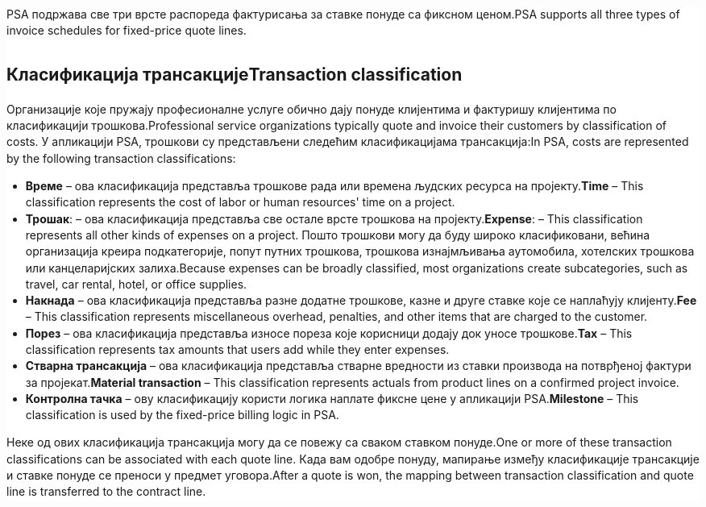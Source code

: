 <span data-ttu-id="604b5-158">PSA подржава све три врсте распореда фактурисања за ставке понуде са фиксном ценом.</span><span class="sxs-lookup"><span data-stu-id="604b5-158">PSA supports all three types of invoice schedules for fixed-price quote lines.</span></span>

## <a name="transaction-classification"></a><span data-ttu-id="604b5-159">Класификација трансакције</span><span class="sxs-lookup"><span data-stu-id="604b5-159">Transaction classification</span></span>

<span data-ttu-id="604b5-160">Организације које пружају професионалне услуге обично дају понуде клијентима и фактуришу клијентима по класификацији трошкова.</span><span class="sxs-lookup"><span data-stu-id="604b5-160">Professional service organizations typically quote and invoice their customers by classification of costs.</span></span> <span data-ttu-id="604b5-161">У апликацији PSA, трошкови су представљени следећим класификацијама трансакција:</span><span class="sxs-lookup"><span data-stu-id="604b5-161">In PSA, costs are represented by the following transaction classifications:</span></span>

- <span data-ttu-id="604b5-162">**Време** – ова класификација представља трошкове рада или времена људских ресурса на пројекту.</span><span class="sxs-lookup"><span data-stu-id="604b5-162">**Time** – This classification represents the cost of labor or human resources' time on a project.</span></span>
- <span data-ttu-id="604b5-163">**Трошак**: – ова класификација представља све остале врсте трошкова на пројекту.</span><span class="sxs-lookup"><span data-stu-id="604b5-163">**Expense**: – This classification represents all other kinds of expenses on a project.</span></span> <span data-ttu-id="604b5-164">Пошто трошкови могу да буду широко класификовани, већина организација креира подкатегорије, попут путних трошкова, трошкова изнајмљивања аутомобила, хотелских трошкова или канцеларијских залиха.</span><span class="sxs-lookup"><span data-stu-id="604b5-164">Because expenses can be broadly classified, most organizations create subcategories, such as travel, car rental, hotel, or office supplies.</span></span>
- <span data-ttu-id="604b5-165">**Накнада** – ова класификација представља разне додатне трошкове, казне и друге ставке које се наплаћују клијенту.</span><span class="sxs-lookup"><span data-stu-id="604b5-165">**Fee** – This classification represents miscellaneous overhead, penalties, and other items that are charged to the customer.</span></span> 
- <span data-ttu-id="604b5-166">**Порез** – ова класификација представља износе пореза које корисници додају док уносе трошкове.</span><span class="sxs-lookup"><span data-stu-id="604b5-166">**Tax** – This classification represents tax amounts that users add while they enter expenses.</span></span>
- <span data-ttu-id="604b5-167">**Стварна трансакција** – ова класификација представља стварне вредности из ставки производа на потврђеној фактури за пројекат.</span><span class="sxs-lookup"><span data-stu-id="604b5-167">**Material transaction** – This classification represents actuals from product lines on a confirmed project invoice.</span></span>
- <span data-ttu-id="604b5-168">**Контролна тачка** – ову класификацију користи логика наплате фиксне цене у апликацији PSA.</span><span class="sxs-lookup"><span data-stu-id="604b5-168">**Milestone** – This classification is used by the fixed-price billing logic in PSA.</span></span>

<span data-ttu-id="604b5-169">Неке од ових класификација трансакција могу да се повежу са сваком ставком понуде.</span><span class="sxs-lookup"><span data-stu-id="604b5-169">One or more of these transaction classifications can be associated with each quote line.</span></span> <span data-ttu-id="604b5-170">Када вам одобре понуду, мапирање између класификације трансакције и ставке понуде се преноси у предмет уговора.</span><span class="sxs-lookup"><span data-stu-id="604b5-170">After a quote is won, the mapping between transaction classification and quote line is transferred to the contract line.</span></span>
 